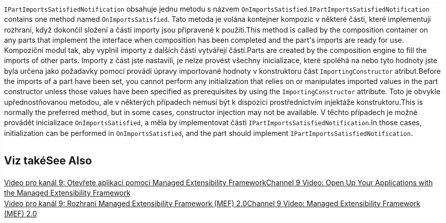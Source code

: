  <span data-ttu-id="fd54a-326">`IPartImportsSatisfiedNotification` obsahuje jednu metodu s názvem `OnImportsSatisfied`.</span><span class="sxs-lookup"><span data-stu-id="fd54a-326">`IPartImportsSatisfiedNotification` contains one method named `OnImportsSatisfied`.</span></span> <span data-ttu-id="fd54a-327">Tato metoda je volána kontejner kompozic v některé části, které implementují rozhraní, když dokončil složení a části importy jsou připravené k použití.</span><span class="sxs-lookup"><span data-stu-id="fd54a-327">This method is called by the composition container on any parts that implement the interface when composition has been completed and the part's imports are ready for use.</span></span> <span data-ttu-id="fd54a-328">Kompoziční modul tak, aby vyplnil importy z dalších částí vytvářejí částí.</span><span class="sxs-lookup"><span data-stu-id="fd54a-328">Parts are created by the composition engine to fill the imports of other parts.</span></span> <span data-ttu-id="fd54a-329">Importy z část jste nastavili, je nelze provést všechny inicializace, které spoléhá na nebo tyto hodnoty jste byla určena jako požadavky pomocí provádí úpravy importované hodnoty v konstruktoru část `ImportingConstructor` atribut.</span><span class="sxs-lookup"><span data-stu-id="fd54a-329">Before the imports of a part have been set, you cannot perform any initialization that relies on or manipulates imported values in the part constructor unless those values have been specified as prerequisites by using the `ImportingConstructor` attribute.</span></span> <span data-ttu-id="fd54a-330">Toto je obvykle upřednostňovanou metodou, ale v některých případech nemusí být k dispozici prostřednictvím injektáže konstruktoru.</span><span class="sxs-lookup"><span data-stu-id="fd54a-330">This is normally the preferred method, but in some cases, constructor injection may not be available.</span></span> <span data-ttu-id="fd54a-331">V těchto případech je možné provádět inicializace `OnImportsSatisfied`, a měla by implementovat části `IPartImportsSatisfiedNotification`.</span><span class="sxs-lookup"><span data-stu-id="fd54a-331">In those cases, initialization can be performed in `OnImportsSatisfied`, and the part should implement `IPartImportsSatisfiedNotification`.</span></span>  
  
## <a name="see-also"></a><span data-ttu-id="fd54a-332">Viz také</span><span class="sxs-lookup"><span data-stu-id="fd54a-332">See Also</span></span>  
 [<span data-ttu-id="fd54a-333">Video pro kanál 9: Otevřete aplikací pomocí Managed Extensibility Framework</span><span class="sxs-lookup"><span data-stu-id="fd54a-333">Channel 9 Video: Open Up Your Applications with the Managed Extensibility Framework</span></span>](https://channel9.msdn.com/events/TechEd/NorthAmerica/2009/DTL328)  
 [<span data-ttu-id="fd54a-334">Video pro kanál 9: Rozhraní Managed Extensibility Framework (MEF) 2.0</span><span class="sxs-lookup"><span data-stu-id="fd54a-334">Channel 9 Video: Managed Extensibility Framework (MEF) 2.0</span></span>](https://channel9.msdn.com/posts/NET-45-Oleg-Lvovitch-and-Kevin-Ransom-Managed-Extensibility-Framework-MEF-20)
